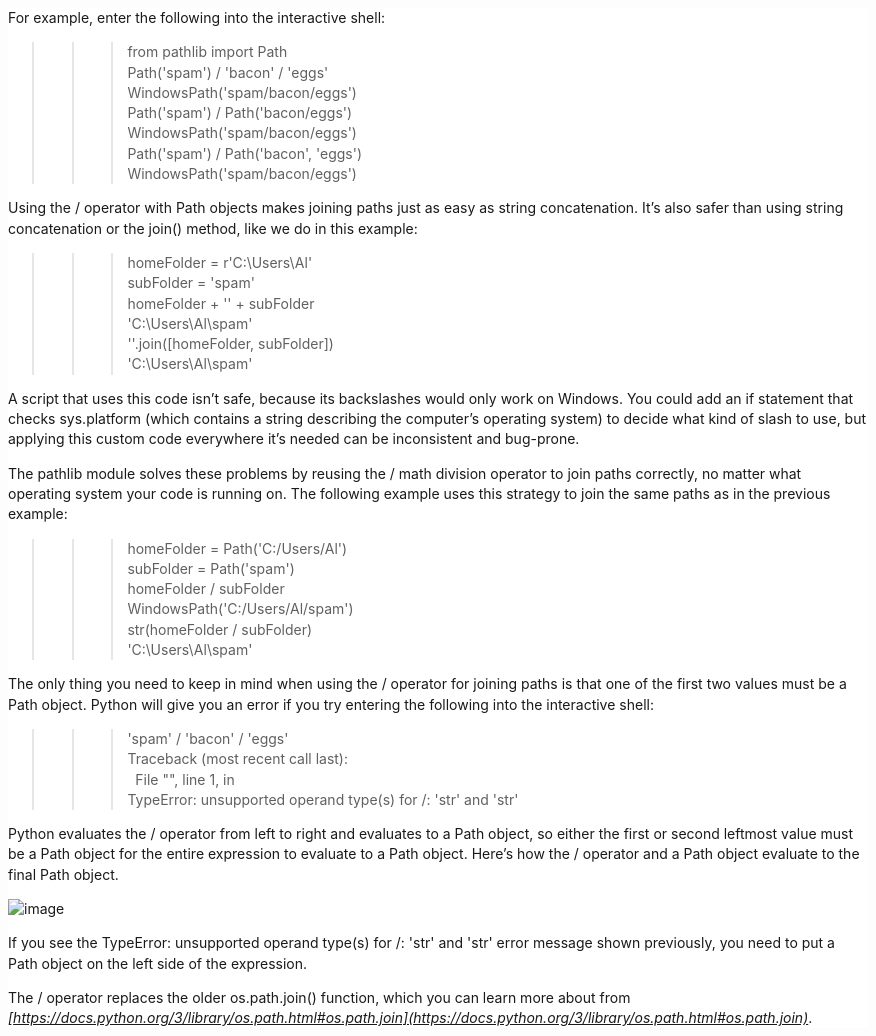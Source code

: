 For example, enter the following into the interactive shell:

>>> from pathlib import Path  
>>> Path('spam') / 'bacon' / 'eggs'  
WindowsPath('spam/bacon/eggs')  
>>> Path('spam') / Path('bacon/eggs')  
WindowsPath('spam/bacon/eggs')  
>>> Path('spam') / Path('bacon', 'eggs')  
WindowsPath('spam/bacon/eggs')

Using the / operator with Path objects makes joining paths just as easy as string concatenation. It’s also safer than using string concatenation or the join() method, like we do in this example:

>>> homeFolder = r'C:\Users\Al'  
>>> subFolder = 'spam'  
>>> homeFolder + '\' + subFolder  
'C:\Users\Al\spam'  
>>> '\'.join([homeFolder, subFolder])  
'C:\Users\Al\spam'

A script that uses this code isn’t safe, because its backslashes would only work on Windows. You could add an if statement that checks sys.platform (which contains a string describing the computer’s operating system) to decide what kind of slash to use, but applying this custom code everywhere it’s needed can be inconsistent and bug-prone.

The pathlib module solves these problems by reusing the / math division operator to join paths correctly, no matter what operating system your code is running on. The following example uses this strategy to join the same paths as in the previous example:

>>> homeFolder = Path('C:/Users/Al')  
>>> subFolder = Path('spam')  
>>> homeFolder / subFolder  
WindowsPath('C:/Users/Al/spam')  
>>> str(homeFolder / subFolder)  
'C:\Users\Al\spam'

The only thing you need to keep in mind when using the / operator for joining paths is that one of the first two values must be a Path object. Python will give you an error if you try entering the following into the interactive shell:

>>> 'spam' / 'bacon' / 'eggs'  
Traceback (most recent call last):  
  File "<stdin>", line 1, in <module>  
TypeError: unsupported operand type(s) for /: 'str' and 'str'

Python evaluates the / operator from left to right and evaluates to a Path object, so either the first or second leftmost value must be a Path object for the entire expression to evaluate to a Path object. Here’s how the / operator and a Path object evaluate to the final Path object.

![image](https://automatetheboringstuff.com/2e/images/000091.jpg)

If you see the TypeError: unsupported operand type(s) for /: 'str' and 'str' error message shown previously, you need to put a Path object on the left side of the expression.

The / operator replaces the older os.path.join() function, which you can learn more about from _[https://docs.python.org/3/library/os.path.html#os.path.join](https://docs.python.org/3/library/os.path.html#os.path.join)_.
